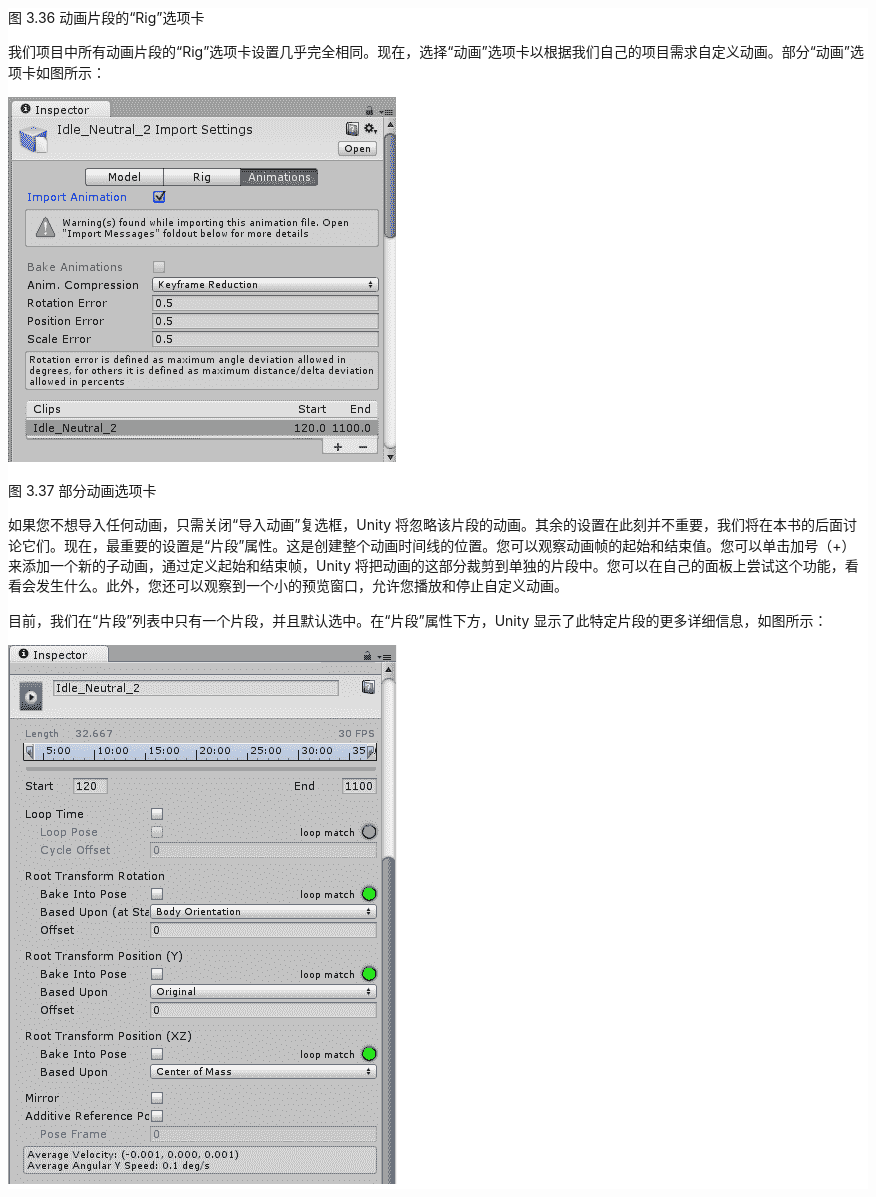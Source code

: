 图 3.36 动画片段的“Rig”选项卡

我们项目中所有动画片段的“Rig”选项卡设置几乎完全相同。现在，选择“动画”选项卡以根据我们自己的项目需求自定义动画。部分“动画”选项卡如图所示：

![图片](img/image_03_038.png)

图 3.37 部分动画选项卡

如果您不想导入任何动画，只需关闭“导入动画”复选框，Unity 将忽略该片段的动画。其余的设置在此刻并不重要，我们将在本书的后面讨论它们。现在，最重要的设置是“片段”属性。这是创建整个动画时间线的位置。您可以观察动画帧的起始和结束值。您可以单击加号（+）来添加一个新的子动画，通过定义起始和结束帧，Unity 将把动画的这部分裁剪到单独的片段中。您可以在自己的面板上尝试这个功能，看看会发生什么。此外，您还可以观察到一个小的预览窗口，允许您播放和停止自定义动画。

目前，我们在“片段”列表中只有一个片段，并且默认选中。在“片段”属性下方，Unity 显示了此特定片段的更多详细信息，如图所示：

![图片](img/image_03_039.png)
